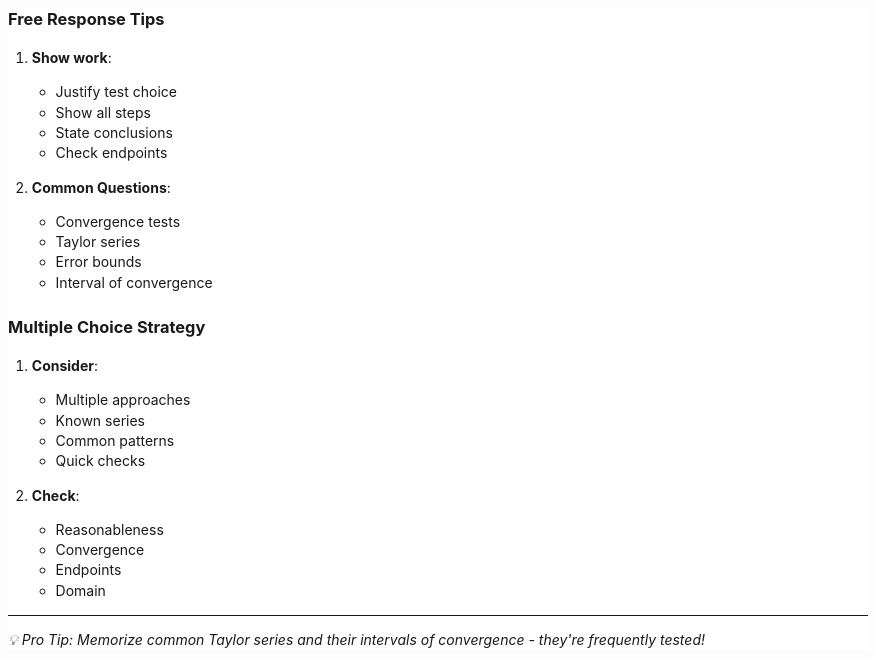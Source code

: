 ### Free Response Tips
1. **Show work**:
   - Justify test choice
   - Show all steps
   - State conclusions
   - Check endpoints

2. **Common Questions**:
   - Convergence tests
   - Taylor series
   - Error bounds
   - Interval of convergence

### Multiple Choice Strategy
1. **Consider**:
   - Multiple approaches
   - Known series
   - Common patterns
   - Quick checks

2. **Check**:
   - Reasonableness
   - Convergence
   - Endpoints
   - Domain

---

*💡 Pro Tip: Memorize common Taylor series and their intervals of convergence - they're frequently tested!* 